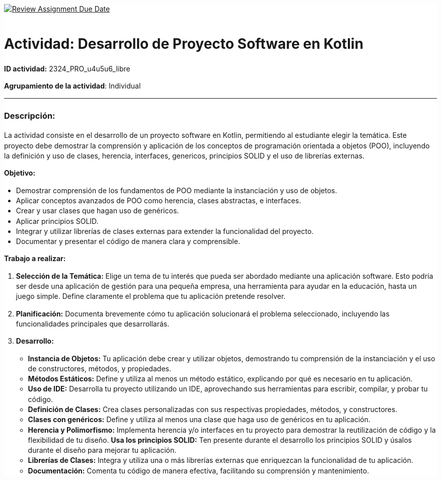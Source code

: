 [![Review Assignment Due Date](https://classroom.github.com/assets/deadline-readme-button-24ddc0f5d75046c5622901739e7c5dd533143b0c8e959d652212380cedb1ea36.svg)](https://classroom.github.com/a/NBVXLiSy)
# Actividad: Desarrollo de Proyecto Software en Kotlin

**ID actividad:** 2324_PRO_u4u5u6_libre

**Agrupamiento de la actividad**: Individual 

---

### Descripción:

La actividad consiste en el desarrollo de un proyecto software en Kotlin, permitiendo al estudiante elegir la temática. Este proyecto debe demostrar la comprensión y aplicación de los conceptos de programación orientada a objetos (POO), incluyendo la definición y uso de clases, herencia, interfaces, genericos, principios SOLID y el uso de librerías externas.

**Objetivo:**

- Demostrar comprensión de los fundamentos de POO mediante la instanciación y uso de objetos.
- Aplicar conceptos avanzados de POO como herencia, clases abstractas, e interfaces.
- Crear y usar clases que hagan uso de genéricos. 
- Aplicar principios SOLID.
- Integrar y utilizar librerías de clases externas para extender la funcionalidad del proyecto.
- Documentar y presentar el código de manera clara y comprensible.

**Trabajo a realizar:**

1. **Selección de la Temática:** Elige un tema de tu interés que pueda ser abordado mediante una aplicación software. Esto podría ser desde una aplicación de gestión para una pequeña empresa, una herramienta para ayudar en la educación, hasta un juego simple. Define claramente el problema que tu aplicación pretende resolver.

2. **Planificación:** Documenta brevemente cómo tu aplicación solucionará el problema seleccionado, incluyendo las funcionalidades principales que desarrollarás.

3. **Desarrollo:**
   - **Instancia de Objetos:** Tu aplicación debe crear y utilizar objetos, demostrando tu comprensión de la instanciación y el uso de constructores, métodos, y propiedades.
   - **Métodos Estáticos:** Define y utiliza al menos un método estático, explicando por qué es necesario en tu aplicación.
   - **Uso de IDE:** Desarrolla tu proyecto utilizando un IDE, aprovechando sus herramientas para escribir, compilar, y probar tu código.
   - **Definición de Clases:** Crea clases personalizadas con sus respectivas propiedades, métodos, y constructores.
   - **Clases con genéricos:** Define y utiliza al menos una clase que haga uso de genéricos en tu aplicación.
   - **Herencia y Polimorfismo:** Implementa herencia y/o interfaces en tu proyecto para demostrar la reutilización de código y la flexibilidad de tu diseño.  **Usa los principios SOLID:** Ten presente durante el desarrollo los principios SOLID y úsalos durante el diseño para mejorar tu aplicación.
   - **Librerías de Clases:** Integra y utiliza una o más librerías externas que enriquezcan la funcionalidad de tu aplicación.
   - **Documentación:** Comenta tu código de manera efectiva, facilitando su comprensión y mantenimiento.
